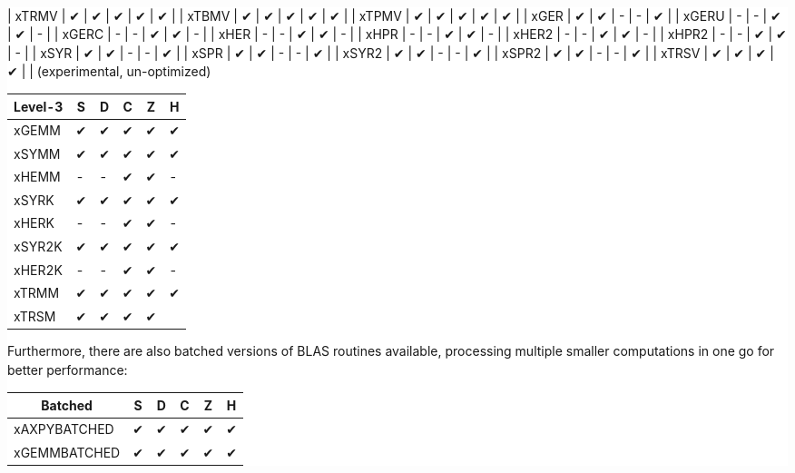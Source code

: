| xTRMV    | ✔ | ✔ | ✔ | ✔ | ✔ |
| xTBMV    | ✔ | ✔ | ✔ | ✔ | ✔ |
| xTPMV    | ✔ | ✔ | ✔ | ✔ | ✔ |
| xGER     | ✔ | ✔ | - | - | ✔ |
| xGERU    | - | - | ✔ | ✔ | - |
| xGERC    | - | - | ✔ | ✔ | - |
| xHER     | - | - | ✔ | ✔ | - |
| xHPR     | - | - | ✔ | ✔ | - |
| xHER2    | - | - | ✔ | ✔ | - |
| xHPR2    | - | - | ✔ | ✔ | - |
| xSYR     | ✔ | ✔ | - | - | ✔ |
| xSPR     | ✔ | ✔ | - | - | ✔ |
| xSYR2    | ✔ | ✔ | - | - | ✔ |
| xSPR2    | ✔ | ✔ | - | - | ✔ |
| xTRSV    | ✔ | ✔ | ✔ | ✔ |   | (experimental, un-optimized)

| Level-3  | S | D | C | Z | H |
| ---------|---|---|---|---|---|
| xGEMM    | ✔ | ✔ | ✔ | ✔ | ✔ |
| xSYMM    | ✔ | ✔ | ✔ | ✔ | ✔ |
| xHEMM    | - | - | ✔ | ✔ | - |
| xSYRK    | ✔ | ✔ | ✔ | ✔ | ✔ |
| xHERK    | - | - | ✔ | ✔ | - |
| xSYR2K   | ✔ | ✔ | ✔ | ✔ | ✔ |
| xHER2K   | - | - | ✔ | ✔ | - |
| xTRMM    | ✔ | ✔ | ✔ | ✔ | ✔ |
| xTRSM    | ✔ | ✔ | ✔ | ✔ |   | (experimental, un-optimized)

Furthermore, there are also batched versions of BLAS routines available, processing multiple smaller computations in one go for better performance:

| Batched      | S | D | C | Z | H |
| -------------|---|---|---|---|---|
| xAXPYBATCHED | ✔ | ✔ | ✔ | ✔ | ✔ |
| xGEMMBATCHED | ✔ | ✔ | ✔ | ✔ | ✔ |
